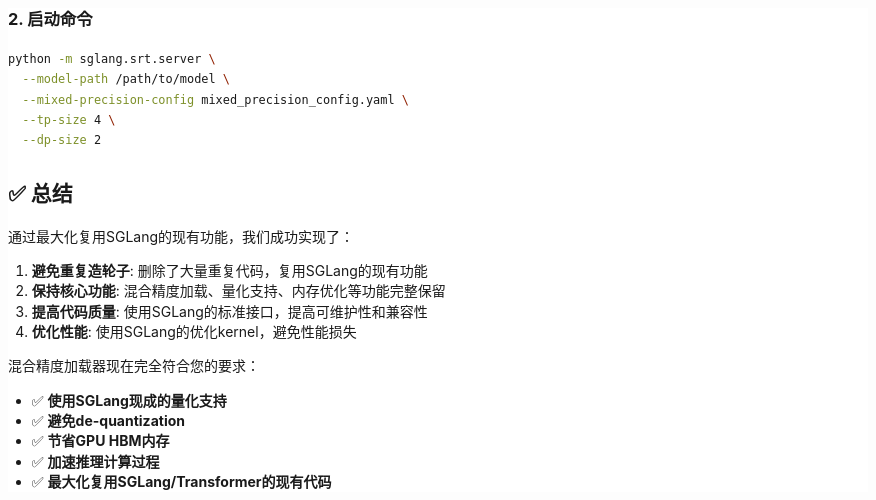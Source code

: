 ### 2. **启动命令**
```bash
python -m sglang.srt.server \
  --model-path /path/to/model \
  --mixed-precision-config mixed_precision_config.yaml \
  --tp-size 4 \
  --dp-size 2
```

## ✅ 总结

通过最大化复用SGLang的现有功能，我们成功实现了：

1. **避免重复造轮子**: 删除了大量重复代码，复用SGLang的现有功能
2. **保持核心功能**: 混合精度加载、量化支持、内存优化等功能完整保留
3. **提高代码质量**: 使用SGLang的标准接口，提高可维护性和兼容性
4. **优化性能**: 使用SGLang的优化kernel，避免性能损失

混合精度加载器现在完全符合您的要求：
- ✅ **使用SGLang现成的量化支持**
- ✅ **避免de-quantization**
- ✅ **节省GPU HBM内存**
- ✅ **加速推理计算过程**
- ✅ **最大化复用SGLang/Transformer的现有代码**
